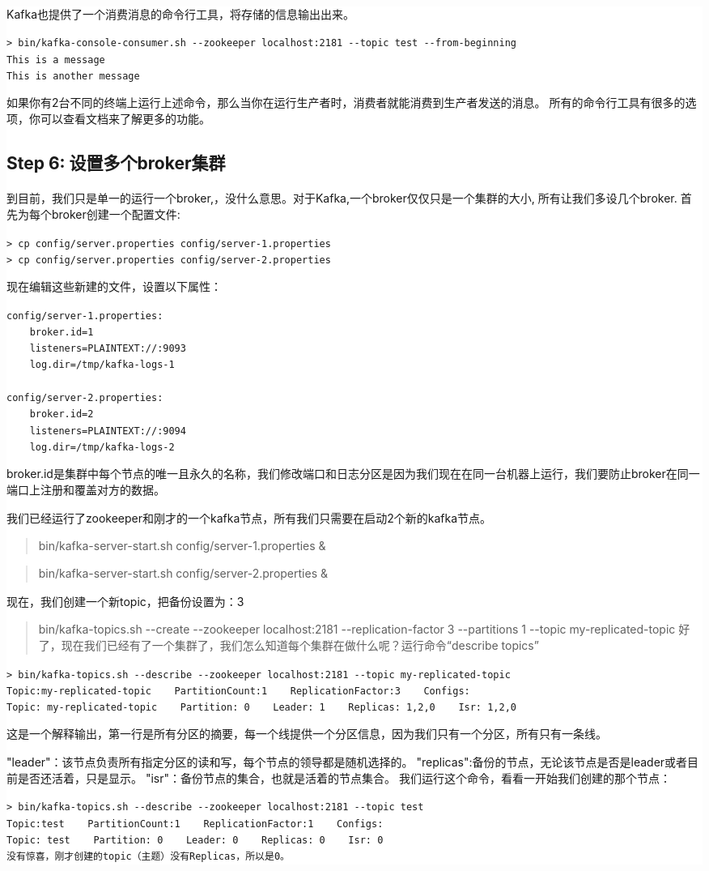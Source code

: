 Kafka也提供了一个消费消息的命令行工具，将存储的信息输出出来。
```
> bin/kafka-console-consumer.sh --zookeeper localhost:2181 --topic test --from-beginning
This is a message
This is another message
```
如果你有2台不同的终端上运行上述命令，那么当你在运行生产者时，消费者就能消费到生产者发送的消息。
所有的命令行工具有很多的选项，你可以查看文档来了解更多的功能。

## Step 6: 设置多个broker集群

到目前，我们只是单一的运行一个broker,，没什么意思。对于Kafka,一个broker仅仅只是一个集群的大小, 所有让我们多设几个broker.
首先为每个broker创建一个配置文件:
```
> cp config/server.properties config/server-1.properties 
> cp config/server.properties config/server-2.properties
```
现在编辑这些新建的文件，设置以下属性：
```
config/server-1.properties: 
    broker.id=1 
    listeners=PLAINTEXT://:9093 
    log.dir=/tmp/kafka-logs-1

config/server-2.properties: 
    broker.id=2 
    listeners=PLAINTEXT://:9094 
    log.dir=/tmp/kafka-logs-2
```
broker.id是集群中每个节点的唯一且永久的名称，我们修改端口和日志分区是因为我们现在在同一台机器上运行，我们要防止broker在同一端口上注册和覆盖对方的数据。

我们已经运行了zookeeper和刚才的一个kafka节点，所有我们只需要在启动2个新的kafka节点。

> bin/kafka-server-start.sh config/server-1.properties &

> bin/kafka-server-start.sh config/server-2.properties &

现在，我们创建一个新topic，把备份设置为：3

> bin/kafka-topics.sh --create --zookeeper localhost:2181 --replication-factor 3 --partitions 1 --topic my-replicated-topic
好了，现在我们已经有了一个集群了，我们怎么知道每个集群在做什么呢？运行命令“describe topics”
```
> bin/kafka-topics.sh --describe --zookeeper localhost:2181 --topic my-replicated-topic
Topic:my-replicated-topic    PartitionCount:1    ReplicationFactor:3    Configs:
Topic: my-replicated-topic    Partition: 0    Leader: 1    Replicas: 1,2,0    Isr: 1,2,0
```
这是一个解释输出，第一行是所有分区的摘要，每一个线提供一个分区信息，因为我们只有一个分区，所有只有一条线。

"leader"：该节点负责所有指定分区的读和写，每个节点的领导都是随机选择的。
"replicas":备份的节点，无论该节点是否是leader或者目前是否还活着，只是显示。
"isr"：备份节点的集合，也就是活着的节点集合。
我们运行这个命令，看看一开始我们创建的那个节点：
```
> bin/kafka-topics.sh --describe --zookeeper localhost:2181 --topic test
Topic:test    PartitionCount:1    ReplicationFactor:1    Configs:
Topic: test    Partition: 0    Leader: 0    Replicas: 0    Isr: 0
没有惊喜，刚才创建的topic（主题）没有Replicas，所以是0。
```
